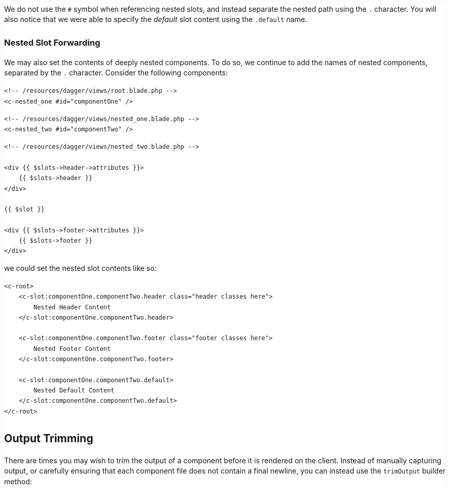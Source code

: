 We do not use the `#` symbol when referencing nested slots, and instead separate the nested path using the `.` character. You will also notice that we were able to specify the *default* slot content using the `.default` name.

### Nested Slot Forwarding

We may also set the contents of deeply nested components. To do so, we continue to add the names of nested components, separated by the `.` character. Consider the following components:

```blade
<!-- /resources/dagger/views/root.blade.php -->
<c-nested_one #id="componentOne" />
```

```blade
<!-- /resources/dagger/views/nested_one.blade.php -->
<c-nested_two #id="componentTwo" />
```

```blade
<!-- /resources/dagger/views/nested_two.blade.php -->

<div {{ $slots->header->attributes }}>
    {{ $slots->header }}
</div>

{{ $slot }}

<div {{ $slots->footer->attributes }}>
    {{ $slots->footer }}
</div>
```

we could set the nested slot contents like so:

```blade
<c-root>
    <c-slot:componentOne.componentTwo.header class="header classes here">
        Nested Header Content
    </c-slot:componentOne.componentTwo.header>
    
    <c-slot:componentOne.componentTwo.footer class="footer classes here">
        Nested Footer Content
    </c-slot:componentOne.componentTwo.footer>

    <c-slot:componentOne.componentTwo.default>
        Nested Default Content
    </c-slot:componentOne.componentTwo.default>
</c-root>
```

## Output Trimming

There are times you may wish to trim the output of a component before it is rendered on the client. Instead of manually capturing output, or carefully ensuring that each component file does not contain a final newline, you can instead use the `trimOutput` builder method:
